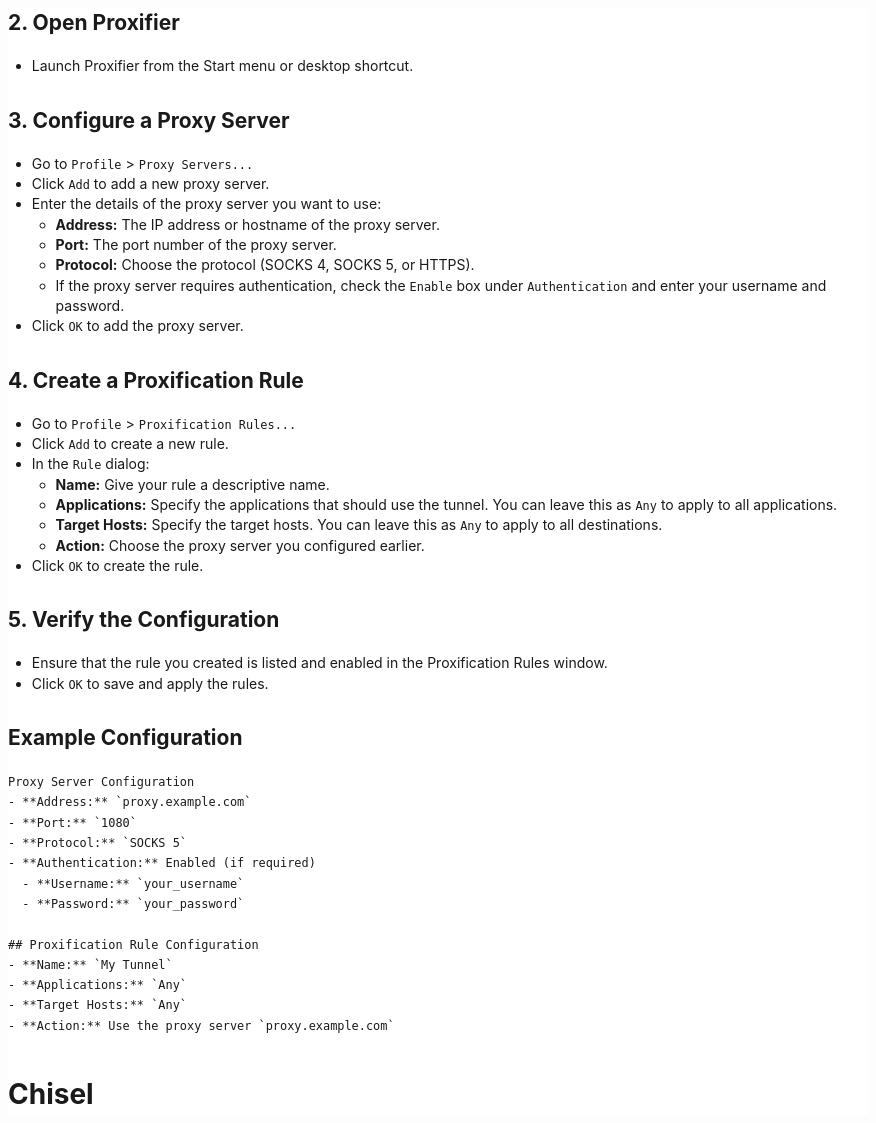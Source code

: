## 2. Open Proxifier
- Launch Proxifier from the Start menu or desktop shortcut.

## 3. Configure a Proxy Server
- Go to `Profile` > `Proxy Servers...`
- Click `Add` to add a new proxy server.
- Enter the details of the proxy server you want to use:
  - **Address:** The IP address or hostname of the proxy server.
  - **Port:** The port number of the proxy server.
  - **Protocol:** Choose the protocol (SOCKS 4, SOCKS 5, or HTTPS).
  - If the proxy server requires authentication, check the `Enable` box under `Authentication` and enter your username and password.
- Click `OK` to add the proxy server.

## 4. Create a Proxification Rule
- Go to `Profile` > `Proxification Rules...`
- Click `Add` to create a new rule.
- In the `Rule` dialog:
  - **Name:** Give your rule a descriptive name.
  - **Applications:** Specify the applications that should use the tunnel. You can leave this as `Any` to apply to all applications.
  - **Target Hosts:** Specify the target hosts. You can leave this as `Any` to apply to all destinations.
  - **Action:** Choose the proxy server you configured earlier.
- Click `OK` to create the rule.

## 5. Verify the Configuration
- Ensure that the rule you created is listed and enabled in the Proxification Rules window.
- Click `OK` to save and apply the rules.

## Example Configuration
``` 
Proxy Server Configuration
- **Address:** `proxy.example.com`
- **Port:** `1080`
- **Protocol:** `SOCKS 5`
- **Authentication:** Enabled (if required)
  - **Username:** `your_username`
  - **Password:** `your_password`

## Proxification Rule Configuration
- **Name:** `My Tunnel`
- **Applications:** `Any`
- **Target Hosts:** `Any`
- **Action:** Use the proxy server `proxy.example.com`
```

# Chisel
